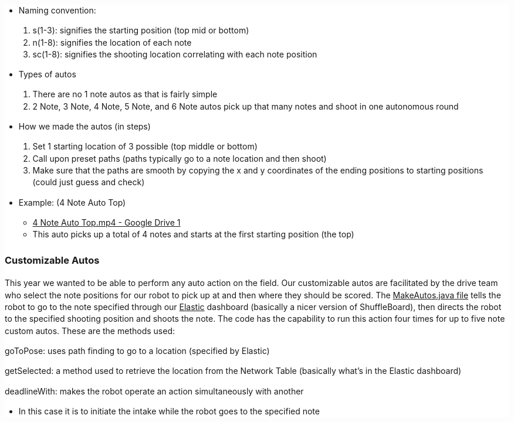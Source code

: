 - Naming convention:
    1. s(1-3): signifies the starting position (top mid or bottom)
    2. n(1-8): signifies the location of each note
    3. sc(1-8): signifies the shooting location correlating with each note position

- Types of autos
    1. There are no 1 note autos as that is fairly simple
    2. 2 Note, 3 Note, 4 Note, 5 Note, and 6 Note autos pick up that many notes and shoot in one autonomous round

- How we made the autos (in steps)
    1. Set 1 starting location of 3 possible (top middle or bottom)
    2. Call upon preset paths (paths typically go to a note location and then shoot)
    3. Make sure that the paths are smooth by copying the x and y coordinates of the ending positions to starting positions (could just guess and check)
- Example: (4 Note Auto Top)
    - [4 Note Auto Top.mp4 - Google Drive 1](https://drive.google.com/file/d/1X_mIqVcJiLMeSILMcZEiNqnDgYFSWrZd/view?usp=sharing)
    - This auto picks up a total of 4 notes and starts at the first starting position (the top)

### Customizable Autos
This year we wanted to be able to perform any auto action on the field. Our customizable autos are facilitated by the drive team who select the note positions for our robot to pick up at and then where they should be scored. The [MakeAutos.java file](https://github.com/FRC1257/2024-Robot/blob/dev/src/main/java/frc/robot/util/autonomous/MakeAutos.java) tells the robot to go to the note specified through our [Elastic](https://github.com/Gold872/elastic-dashboard) dashboard (basically a nicer version of ShuffleBoard), then directs the robot to the specified shooting position and shoots the note. The code has the capability to run this action four times for up to five note custom autos. These are the methods used:

goToPose: uses path finding to go to a location (specified by Elastic)

getSelected: a method used to retrieve the location from the Network Table (basically what’s in the Elastic dashboard)

deadlineWith: makes the robot operate an action simultaneously with another
- In this case it is to initiate the intake while the robot goes to the specified note
